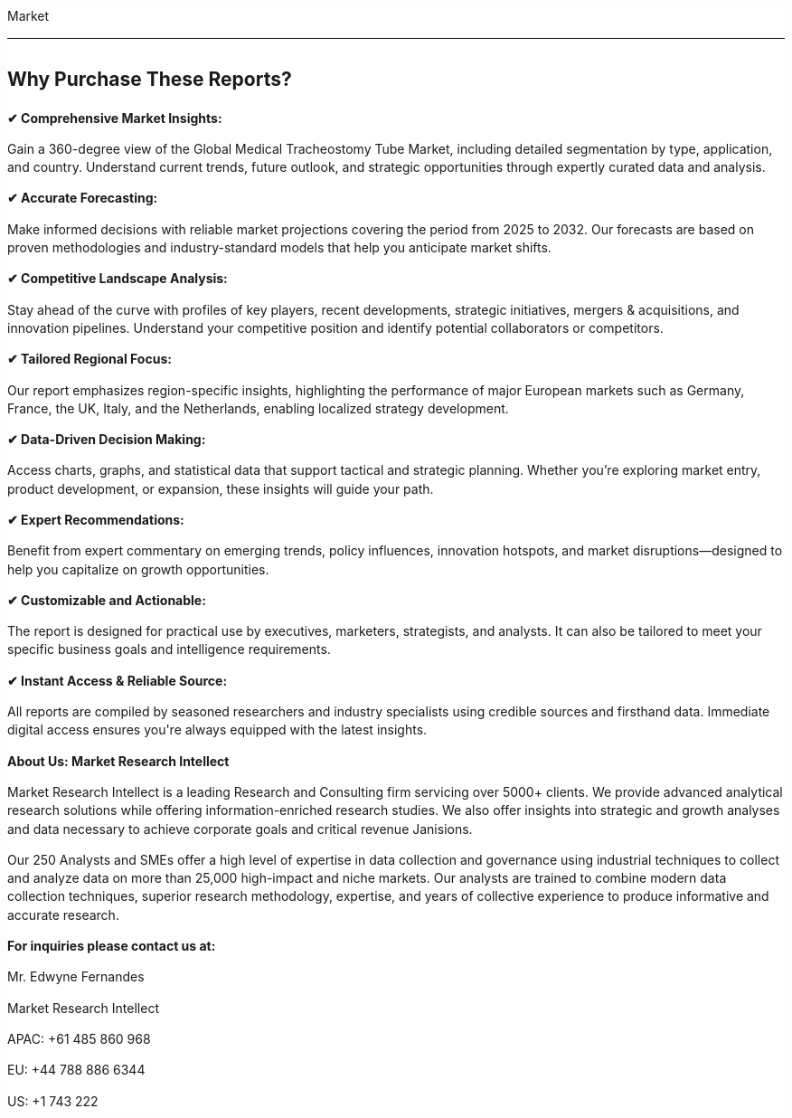 Market</a></span></p></blockquote><hr /><h2>Why Purchase These Reports?</h2><p><strong>✔ Comprehensive Market Insights:</strong></p><p>Gain a 360-degree view of the Global Medical Tracheostomy Tube Market, including detailed segmentation by type, application, and country. Understand current trends, future outlook, and strategic opportunities through expertly curated data and analysis.</p><p><strong>✔ Accurate Forecasting:</strong></p><p>Make informed decisions with reliable market projections covering the period from 2025 to 2032. Our forecasts are based on proven methodologies and industry-standard models that help you anticipate market shifts.</p><p><strong>✔ Competitive Landscape Analysis:</strong></p><p>Stay ahead of the curve with profiles of key players, recent developments, strategic initiatives, mergers &amp; acquisitions, and innovation pipelines. Understand your competitive position and identify potential collaborators or competitors.</p><p><strong>✔ Tailored Regional Focus:</strong></p><p>Our report emphasizes region-specific insights, highlighting the performance of major European markets such as Germany, France, the UK, Italy, and the Netherlands, enabling localized strategy development.</p><p><strong>✔ Data-Driven Decision Making:</strong></p><p>Access charts, graphs, and statistical data that support tactical and strategic planning. Whether you&rsquo;re exploring market entry, product development, or expansion, these insights will guide your path.</p><p><strong>✔ Expert Recommendations:</strong></p><p>Benefit from expert commentary on emerging trends, policy influences, innovation hotspots, and market disruptions&mdash;designed to help you capitalize on growth opportunities.</p><p><strong>✔ Customizable and Actionable:</strong></p><p>The report is designed for practical use by executives, marketers, strategists, and analysts. It can also be tailored to meet your specific business goals and intelligence requirements.</p><p><strong>✔ Instant Access &amp; Reliable Source:</strong></p><p>All reports are compiled by seasoned researchers and industry specialists using credible sources and firsthand data. Immediate digital access ensures you're always equipped with the latest insights.</p><p><strong><span class="font-[700]">About Us: Market Research Intellect</span></strong></p><p><span class="">Market Research Intellect is a leading Research and Consulting firm servicing over 5000+ clients. We provide advanced analytical research solutions while offering information-enriched research studies.&nbsp;</span>We also offer insights into strategic and growth analyses and data necessary to achieve corporate goals and critical revenue Janisions.</p><p><span class="">Our 250 Analysts and SMEs offer a high level of expertise in data collection and governance using industrial techniques to collect and analyze data on more than 25,000 high-impact and niche markets. Our analysts are trained to combine modern data collection techniques, superior research methodology, expertise, and years of collective experience to produce informative and accurate research.</span></p><p><strong>For inquiries please contact us at:</strong></p><p>Mr. Edwyne Fernandes</p><p>Market Research Intellect</p><p>APAC: +61 485 860 968</p><p>EU: +44 788 886 6344</p><p>US: +1 743 222